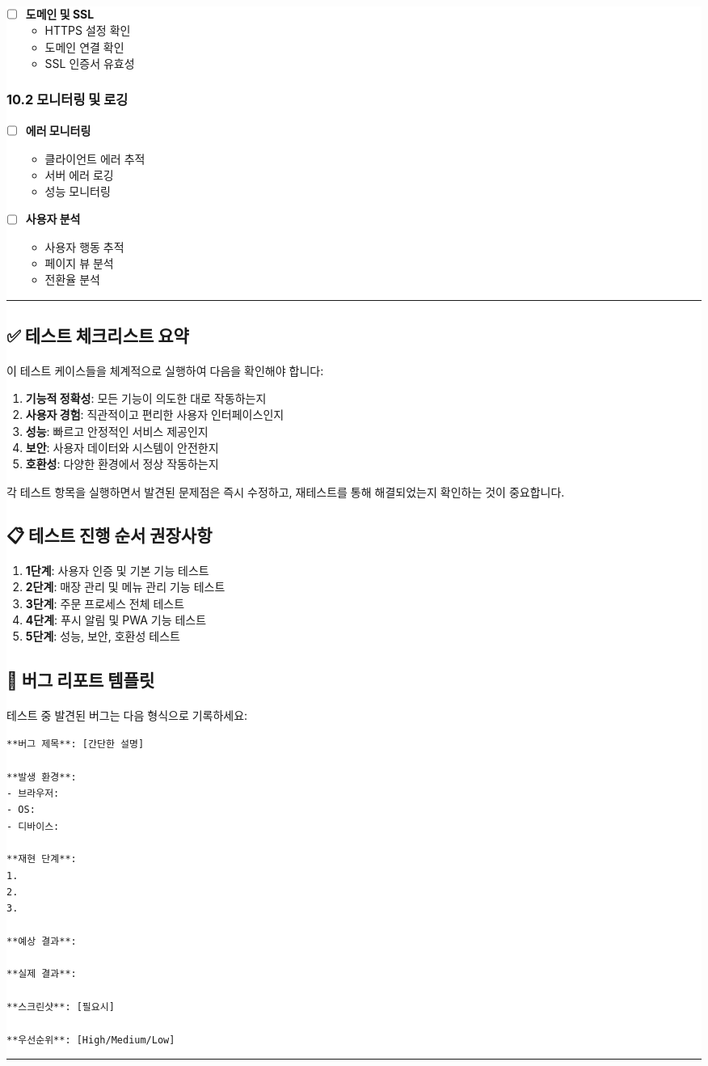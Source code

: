 - [ ] **도메인 및 SSL**
  - HTTPS 설정 확인
  - 도메인 연결 확인
  - SSL 인증서 유효성

### 10.2 모니터링 및 로깅
- [ ] **에러 모니터링**
  - 클라이언트 에러 추적
  - 서버 에러 로깅
  - 성능 모니터링

- [ ] **사용자 분석**
  - 사용자 행동 추적
  - 페이지 뷰 분석
  - 전환율 분석

---

## ✅ 테스트 체크리스트 요약

이 테스트 케이스들을 체계적으로 실행하여 다음을 확인해야 합니다:

1. **기능적 정확성**: 모든 기능이 의도한 대로 작동하는지
2. **사용자 경험**: 직관적이고 편리한 사용자 인터페이스인지
3. **성능**: 빠르고 안정적인 서비스 제공인지
4. **보안**: 사용자 데이터와 시스템이 안전한지
5. **호환성**: 다양한 환경에서 정상 작동하는지

각 테스트 항목을 실행하면서 발견된 문제점은 즉시 수정하고, 재테스트를 통해 해결되었는지 확인하는 것이 중요합니다.

## 📋 테스트 진행 순서 권장사항

1. **1단계**: 사용자 인증 및 기본 기능 테스트
2. **2단계**: 매장 관리 및 메뉴 관리 기능 테스트  
3. **3단계**: 주문 프로세스 전체 테스트
4. **4단계**: 푸시 알림 및 PWA 기능 테스트
5. **5단계**: 성능, 보안, 호환성 테스트

## 🐛 버그 리포트 템플릿

테스트 중 발견된 버그는 다음 형식으로 기록하세요:

```
**버그 제목**: [간단한 설명]

**발생 환경**:
- 브라우저: 
- OS: 
- 디바이스: 

**재현 단계**:
1. 
2. 
3. 

**예상 결과**: 

**실제 결과**: 

**스크린샷**: [필요시]

**우선순위**: [High/Medium/Low]
```

---